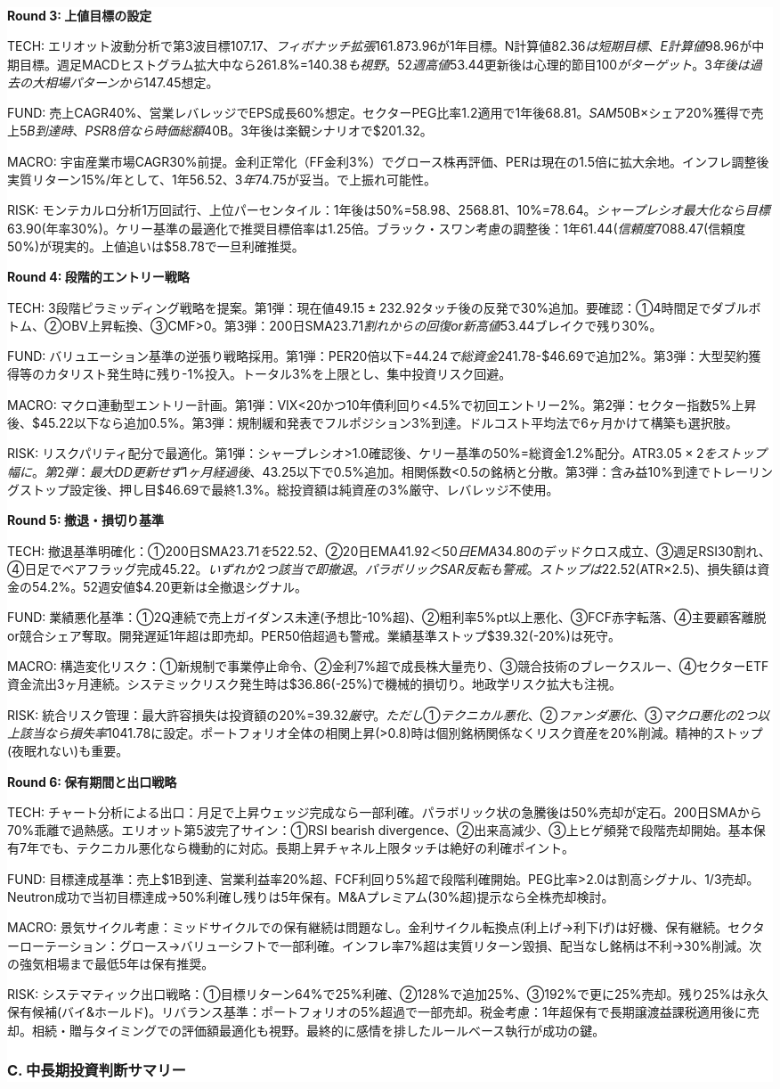 **Round 3: 上値目標の設定**

TECH: エリオット波動分析で第3波目標$107.17、フィボナッチ拡張161.8%=$73.96が1年目標。N計算値$82.36は短期目標、E計算値$98.96が中期目標。週足MACDヒストグラム拡大中なら261.8%=$140.38も視野。52週高値$53.44更新後は心理的節目$100がターゲット。3年後は過去の大相場パターンから$147.45想定。

FUND: 売上CAGR40%、営業レバレッジでEPS成長60%想定。セクターPEG比率1.2適用で1年後$68.81。SAM$50B×シェア20%獲得で売上$5B到達時、PSR8倍なら時価総額$40B。3年後は楽観シナリオで$201.32。

MACRO: 宇宙産業市場CAGR30%前提。金利正常化（FF金利3%）でグロース株再評価、PERは現在の1.5倍に拡大余地。インフレ調整後実質リターン15%/年として、1年$56.52、3年$74.75が妥当。で上振れ可能性。

RISK: モンテカルロ分析1万回試行、上位パーセンタイル：1年後は50%=$58.98、25%=$68.81、10%=$78.64。シャープレシオ最大化なら目標$63.90(年率30%)。ケリー基準の最適化で推奨目標倍率は1.25倍。ブラック・スワン考慮の調整後：1年$61.44(信頼度70%)、3年$88.47(信頼度50%)が現実的。上値追いは$58.78で一旦利確推奨。


**Round 4: 段階的エントリー戦略**

TECH: 3段階ピラミッディング戦略を提案。第1弾：現在値$49.15±2%内でRSI79→40超え待ち、資金の40%投入。日足陽線確定かつ出来高1.2倍で執行。第2弾：フィボ38.2%=$32.92タッチ後の反発で30%追加。要確認：①4時間足でダブルボトム、②OBV上昇転換、③CMF>0。第3弾：200日SMA$23.71割れからの回復or新高値$53.44ブレイクで残り30%。

FUND: バリュエーション基準の逆張り戦略採用。第1弾：PER20倍以下=$44.24で総資金2%。第2弾：次回決算でEPSガイダンス上方修正確認後、$41.78-$46.69で追加2%。第3弾：大型契約獲得等のカタリスト発生時に残り-1%投入。トータル3%を上限とし、集中投資リスク回避。

MACRO: マクロ連動型エントリー計画。第1弾：VIX<20かつ10年債利回り<4.5%で初回エントリー2%。第2弾：セクター指数5%上昇後、$45.22以下なら追加0.5%。第3弾：規制緩和発表でフルポジション3%到達。ドルコスト平均法で6ヶ月かけて構築も選択肢。

RISK: リスクパリティ配分で最適化。第1弾：シャープレシオ>1.0確認後、ケリー基準の50%=総資金1.2%配分。ATR$3.05×2をストップ幅に。第2弾：最大DD更新せず1ヶ月経過後、$43.25以下で0.5%追加。相関係数<0.5の銘柄と分散。第3弾：含み益10%到達でトレーリングストップ設定後、押し目$46.69で最終1.3%。総投資額は純資産の3%厳守、レバレッジ不使用。


**Round 5: 撤退・損切り基準**

TECH: 撤退基準明確化：①200日SMA$23.71を5%下回る$22.52、②20日EMA$41.92＜50日EMA$34.80のデッドクロス成立、③週足RSI30割れ、④日足でベアフラッグ完成$45.22。いずれか2つ該当で即撤退。パラボリックSAR反転も警戒。ストップは$22.52(ATR×2.5)、損失額は資金の54.2%。52週安値$4.20更新は全撤退シグナル。

FUND: 業績悪化基準：①2Q連続で売上ガイダンス未達(予想比-10%超)、②粗利率5%pt以上悪化、③FCF赤字転落、④主要顧客離脱or競合シェア奪取。開発遅延1年超は即売却。PER50倍超過も警戒。業績基準ストップ$39.32(-20%)は死守。

MACRO: 構造変化リスク：①新規制で事業停止命令、②金利7%超で成長株大量売り、③競合技術のブレークスルー、④セクターETF資金流出3ヶ月連続。システミックリスク発生時は$36.86(-25%)で機械的損切り。地政学リスク拡大も注視。

RISK: 統合リスク管理：最大許容損失は投資額の20%=$39.32厳守。ただし①テクニカル悪化、②ファンダ悪化、③マクロ悪化の2つ以上該当なら損失率10%でも即撤退。トレーリングストップは高値から15%=$41.78に設定。ポートフォリオ全体の相関上昇(>0.8)時は個別銘柄関係なくリスク資産を20%削減。精神的ストップ(夜眠れない)も重要。


**Round 6: 保有期間と出口戦略**

TECH: チャート分析による出口：月足で上昇ウェッジ完成なら一部利確。パラボリック状の急騰後は50%売却が定石。200日SMAから70%乖離で過熱感。エリオット第5波完了サイン：①RSI bearish divergence、②出来高減少、③上ヒゲ頻発で段階売却開始。基本保有7年でも、テクニカル悪化なら機動的に対応。長期上昇チャネル上限タッチは絶好の利確ポイント。

FUND: 目標達成基準：売上$1B到達、営業利益率20%超、FCF利回り5%超で段階利確開始。PEG比率>2.0は割高シグナル、1/3売却。Neutron成功で当初目標達成→50%利確し残りは5年保有。M&Aプレミアム(30%超)提示なら全株売却検討。

MACRO: 景気サイクル考慮：ミッドサイクルでの保有継続は問題なし。金利サイクル転換点(利上げ→利下げ)は好機、保有継続。セクターローテーション：グロース→バリューシフトで一部利確。インフレ率7%超は実質リターン毀損、配当なし銘柄は不利→30%削減。次の強気相場まで最低5年は保有推奨。

RISK: システマティック出口戦略：①目標リターン64%で25%利確、②128%で追加25%、③192%で更に25%売却。残り25%は永久保有候補(バイ&ホールド)。リバランス基準：ポートフォリオの5%超過で一部売却。税金考慮：1年超保有で長期譲渡益課税適用後に売却。相続・贈与タイミングでの評価額最適化も視野。最終的に感情を排したルールベース執行が成功の鍵。


### C. 中長期投資判断サマリー

